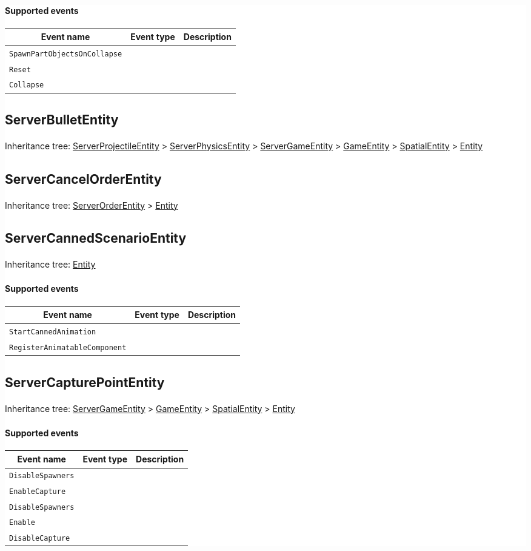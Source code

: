 #### Supported events

| Event name | Event type | Description |
| ---------- | ---------- | ----------- |
| `SpawnPartObjectsOnCollapse` |  |  |
| `Reset` |  |  |
| `Collapse` |  |  |


## ServerBulletEntity

Inheritance tree: [ServerProjectileEntity](#serverprojectileentity) > [ServerPhysicsEntity](#serverphysicsentity) > [ServerGameEntity](#servergameentity) > [GameEntity](#gameentity) > [SpatialEntity](#spatialentity) > [Entity](#entity)


## ServerCancelOrderEntity

Inheritance tree: [ServerOrderEntity](#serverorderentity) > [Entity](#entity)


## ServerCannedScenarioEntity

Inheritance tree: [Entity](#entity)

#### Supported events

| Event name | Event type | Description |
| ---------- | ---------- | ----------- |
| `StartCannedAnimation` |  |  |
| `RegisterAnimatableComponent` |  |  |


## ServerCapturePointEntity

Inheritance tree: [ServerGameEntity](#servergameentity) > [GameEntity](#gameentity) > [SpatialEntity](#spatialentity) > [Entity](#entity)

#### Supported events

| Event name | Event type | Description |
| ---------- | ---------- | ----------- |
| `DisableSpawners` |  |  |
| `EnableCapture` |  |  |
| `DisableSpawners` |  |  |
| `Enable` |  |  |
| `DisableCapture` |  |  |
